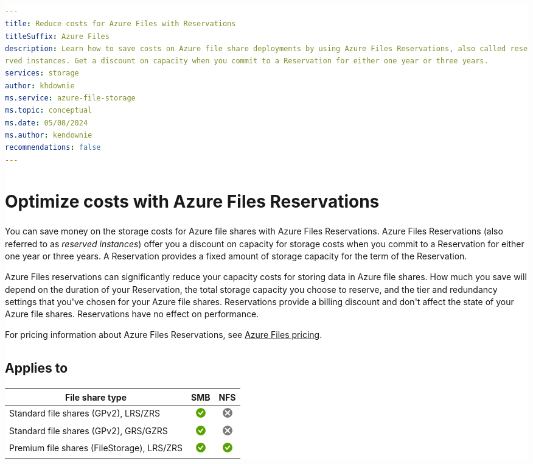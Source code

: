 ```yaml
---
title: Reduce costs for Azure Files with Reservations
titleSuffix: Azure Files 
description: Learn how to save costs on Azure file share deployments by using Azure Files Reservations, also called reserved instances. Get a discount on capacity when you commit to a Reservation for either one year or three years.
services: storage
author: khdownie
ms.service: azure-file-storage
ms.topic: conceptual
ms.date: 05/08/2024
ms.author: kendownie
recommendations: false
---
```


# Optimize costs with Azure Files Reservations

You can save money on the storage costs for Azure file shares with Azure Files Reservations. Azure Files Reservations (also referred to as *reserved instances*) offer you a discount on capacity for storage costs when you commit to a Reservation for either one year or three years. A Reservation provides a fixed amount of storage capacity for the term of the Reservation.

Azure Files reservations can significantly reduce your capacity costs for storing data in Azure file shares. How much you save will depend on the duration of your Reservation, the total storage capacity you choose to reserve, and the tier and redundancy settings that you've chosen for your Azure file shares. Reservations provide a billing discount and don't affect the state of your Azure file shares. Reservations have no effect on performance.

For pricing information about Azure Files Reservations, see [Azure Files pricing](https://azure.microsoft.com/pricing/details/storage/files/).

## Applies to

| File share type | SMB | NFS |
|-|:-:|:-:|
| Standard file shares (GPv2), LRS/ZRS | ![Yes](../media/icons/yes-icon.png) | ![No](../media/icons/no-icon.png) |
| Standard file shares (GPv2), GRS/GZRS | ![Yes](../media/icons/yes-icon.png) | ![No](../media/icons/no-icon.png) |
| Premium file shares (FileStorage), LRS/ZRS | ![Yes](../media/icons/yes-icon.png) | ![Yes](../media/icons/yes-icon.png) |
